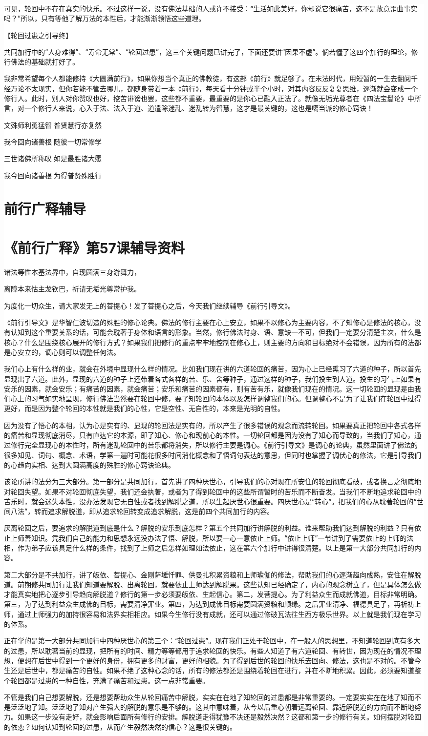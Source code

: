 可见，轮回中不存在真实的快乐。不过这样一说，没有佛法基础的人或许不接受：“生活如此美好，你却说它很痛苦，这不是故意歪曲事实吗？”所以，只有等他了解万法的本性后，才能渐渐领悟这些道理。

【轮回过患之引导终】

共同加行中的“人身难得”、“寿命无常”、“轮回过患”，这三个关键问题已讲完了，下面还要讲“因果不虚”。倘若懂了这四个加行的理论，修行佛法的基础就打好了。

我非常希望每个人都能修持《大圆满前行》，如果你想当个真正的佛教徒，有这部《前行》就足够了。在末法时代，用短暂的一生去翻阅千经万论不太现实，但你若能不管去哪儿，都随身带着一本《前行》，每天看十分钟或半个小时，对其内容反反复复思维，逐渐就会变成一个修行人。此时，别人对你赞叹也好，挖苦诽谤也罢，这些都不重要，最重要的是你心已融入正法了。就像无垢光尊者在《四法宝鬘论》中所言，对一个修行人来说，心入于法、法入于道、道遣除迷乱、迷乱转为智慧，这才是最关键的，这也是噶当派的修心窍诀！

文殊师利勇猛智  普贤慧行亦复然

我今回向诸善根  随彼一切常修学

三世诸佛所称叹  如是最胜诸大愿

我今回向诸善根  为得普贤殊胜行

# 前行广释辅导

# 《前行广释》第57课辅导资料

诸法等性本基法界中，自现圆满三身游舞力，

离障本来怙主龙钦巴，祈请无垢光尊常护我。

为度化一切众生，请大家发无上的菩提心！发了菩提心之后，今天我们继续辅导《前行引导文》。

《前行引导文》是华智仁波切造的殊胜的修心论典。佛法的修行主要在心上安立，如果不以修心为主要内容，不了知修心是修法的核心，没有认知到这个重要关系的话，可能会耽著于身体和语言的形象。当然，修行佛法时身、语、意缺一不可，但我们一定要分清楚主次，什么是核心？什么是围绕核心展开的修行方式？如果我们把修行的重点牢牢地控制在修心上，则主要的方向和目标绝对不会错误，因为所有的法都是心安立的，调心则可以调整任何法。

我们心上有什么样的业，就会在外境中显现什么样的情况。比如我们现在讲的六道轮回的痛苦，因为心上已经熏习了六道的种子，所以首先显现出了六道。此外，显现的六道的种子上还带着各式各样的苦、乐、舍等种子，通过这样的种子，我们投生到人道。投生的习气上如果有安乐的因素，就会安乐；有痛苦的因素，就会痛苦；安乐和痛苦的因素都有，则有苦有乐，就像我们现在的情况。这一切轮回的显现是由我们心上的习气如实地呈现，修行佛法当然要在轮回中修，要了知轮回的本体以及怎样调整我们的心。但调整心不是为了让我们在轮回中过得更好，而是因为整个轮回的本性就是我们的心性，它是空性、无自性的，本来是光明的自性。

因为没有了悟心的本相，认为心是实有的、显现的轮回法是实有的，所以产生了很多错误的观念而流转轮回。如果要真正把轮回中各式各样的痛苦和显现彻底消尽，只有直达它的本源，即了知心、修心和现前心的本性。一切轮回都是因为没有了知心而导致的，当我们了知心，通过修行完全显现心的本性时，所有迷乱轮回中的苦乐都将消失，所以修行主要是调心。《前行引导文》是调心的论典，虽然里面讲了佛法的很多知见、词句、概念、术语，学第一遍时可能花很多时间消化概念和了悟词句表达的意思，但同时也掌握了调伏心的修法，它是引导我们的心趋向实相、达到大圆满高度的殊胜的修心窍诀论典。

该论所讲的法分为三大部分。第一部分是共同加行，首先讲了四种厌世心，引导我们的心对现在所安住的轮回彻底看破，或者换言之彻底地对轮回失望。如果不对轮回彻底失望，我们还会执著，或者为了得到轮回中的这些所谓暂时的苦乐而不断奋发。当我们不断地追求轮回中的苦乐时，就会迷失本性，没办法发现它无自性或者找到解脱之道，所以生起厌世心很重要。四厌世心是“转心”。把我们的心从耽著轮回的“世间八法”，转而追求解脱道，即从追求轮回转变成追求解脱，这是前四个共同加行的内容。

厌离轮回之后，要追求的解脱道到底是什么？解脱的安乐到底怎样？第五个共同加行讲解脱的利益。谁来帮助我们达到解脱的利益？只有依止上师善知识。凭我们自己的能力和思想永远没办法了悟、解脱，所以要一心一意依止上师。“依止上师”一节讲到了需要依止的上师的法相，作为弟子应该具足什么样的条件，找到了上师之后怎样如理如法依止，这在第六个加行中讲得很清楚。以上是第一大部分共同加行的内容。

第二大部分是不共加行，讲了皈依、菩提心、金刚萨埵忏罪、供曼扎积累资粮和上师瑜伽的修法，帮助我们的心逐渐趋向成熟，安住在解脱道。前期修共同加行让我们知道要解脱、出离轮回，就要依止上师达到解脱果。这些认知已经确定了，内心的观念树立了，但是具体怎么做才能真实地把心逐步引导趋向解脱道？修行的第一步必须要皈依、生起信心。第二，发菩提心。为了利益众生而成就佛道，目标非常明确。第三，为了达到利益众生成佛的目标，需要清净罪业。第四，为达到成佛目标需要圆满资粮和顺缘。之后罪业清净、福德具足了，再祈祷上师，通过上师强力的加持很容易和法界实相相应。如果今生修行没有成就，还可以通过修破瓦法往生西方极乐世界。以上就是我们现在学习的体系。

正在学的是第一大部分共同加行中四种厌世心的第三个：“轮回过患”。现在我们正处于轮回中，在一般人的思想里，不知道轮回到底有多大的过患，所以耽著当前的显现，把所有的时间、精力等等都用于追求轮回的快乐。有些人知道了有六道轮回、有转世，因为现在的情况不理想，便想在后世中得到一个更好的身份，拥有更多的财富，更好的相貌。为了得到后世的轮回的快乐去回向、修法，这也是不对的。不管今生还是后世中，都是痛苦的自性。如果不绝了这种心念的话，所有的修法都还是围绕着轮回在进行，并在不断地积累。因此，必须要知道整个轮回都是过患的一种自性，充满了痛苦和过患。这一点非常重要。

不管是我们自己想要解脱，还是想要帮助众生从轮回痛苦中解脱，实实在在地了知轮回的过患都是非常重要的。一定要实实在在地了知而不是泛泛地了知。泛泛地了知对产生强大的解脱的意乐是不够的。这其中意味着，从今以后重心朝着远离轮回、靠近解脱道的方向而不断地努力。如果这一步没有走好，就会影响后面所有修行的安排。解脱道走得犹豫不决还是毅然决然？这都和第一步的修行有关。如何摆脱对轮回的依恋？如何认知到轮回的过患，从而产生毅然决然的信心？这是很关键的。
